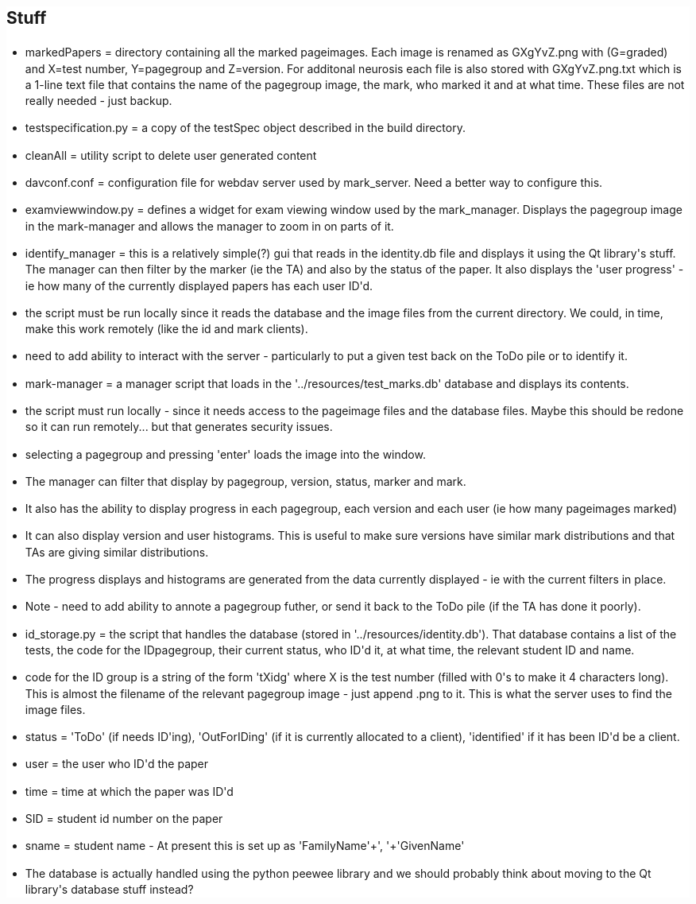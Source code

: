 ## Stuff
* markedPapers = directory containing all the marked pageimages. Each image is renamed as GXgYvZ.png with (G=graded) and X=test number, Y=pagegroup and Z=version. For additonal neurosis each file is also stored with GXgYvZ.png.txt which is a 1-line text file that contains the name of the pagegroup image, the mark, who marked it and at what time. These files are not really needed - just backup.

* testspecification.py = a copy of the testSpec object described in the build directory.

* cleanAll = utility script to delete user generated content

* davconf.conf = configuration file for webdav server used by mark_server. Need a better way to configure this.

* examviewwindow.py = defines a widget for exam viewing window used by the mark_manager. Displays the pagegroup image in the mark-manager and allows the manager to zoom in on parts of it.

* identify_manager = this is a relatively simple(?) gui that reads in the identity.db file and displays it using the Qt library's stuff. The manager can then filter by the marker (ie the TA) and also by the status of the paper. It also displays the 'user progress' - ie how many of the currently displayed papers has each user ID'd.
 * the script must be run locally since it reads the database and the image files from the current directory. We could, in time, make this work remotely (like the id and mark clients).
 * need to add ability to interact with the server - particularly to put a given test back on the ToDo pile or to identify it.

* mark-manager = a manager script that loads in the '../resources/test_marks.db' database and displays its contents.
 * the script must run locally - since it needs access to the pageimage files and the database files. Maybe this should be redone so it can run remotely... but that generates security issues.
 * selecting a pagegroup and pressing 'enter' loads the image into the window.
 * The manager can filter that display by pagegroup, version, status, marker and mark.
 * It also has the ability to display progress in each pagegroup, each version and each user (ie how many pageimages marked)
 * It can also display version and user histograms. This is useful to make sure versions have similar mark distributions and that TAs are giving similar distributions.
 * The progress displays and histograms are generated from the data currently displayed - ie with the current filters in place.
 * Note - need to add ability to annote a pagegroup futher, or send it back to the ToDo pile (if the TA has done it poorly).

 * id_storage.py = the script that handles the database (stored in '../resources/identity.db'). That database contains a list of the tests, the code for the IDpagegroup, their current status, who ID'd it, at what time, the relevant student ID and name.
  * code for the ID group is a string of the form 'tXidg' where X is the test number (filled with 0's to make it 4 characters long). This is almost the filename of the relevant pagegroup image - just append .png to it. This is what the server uses to find the image files.
  * status = 'ToDo' (if needs ID'ing), 'OutForIDing' (if it is currently allocated to a client), 'identified' if it has been ID'd be a client.
  * user = the user who ID'd the paper
  * time = time at which the paper was ID'd
  * SID = student id number on the paper
  * sname = student name - At present this is set up as 'FamilyName'+', '+'GivenName'
  * The database is actually handled using the python peewee library and we should probably think about moving to the Qt library's database stuff instead?

